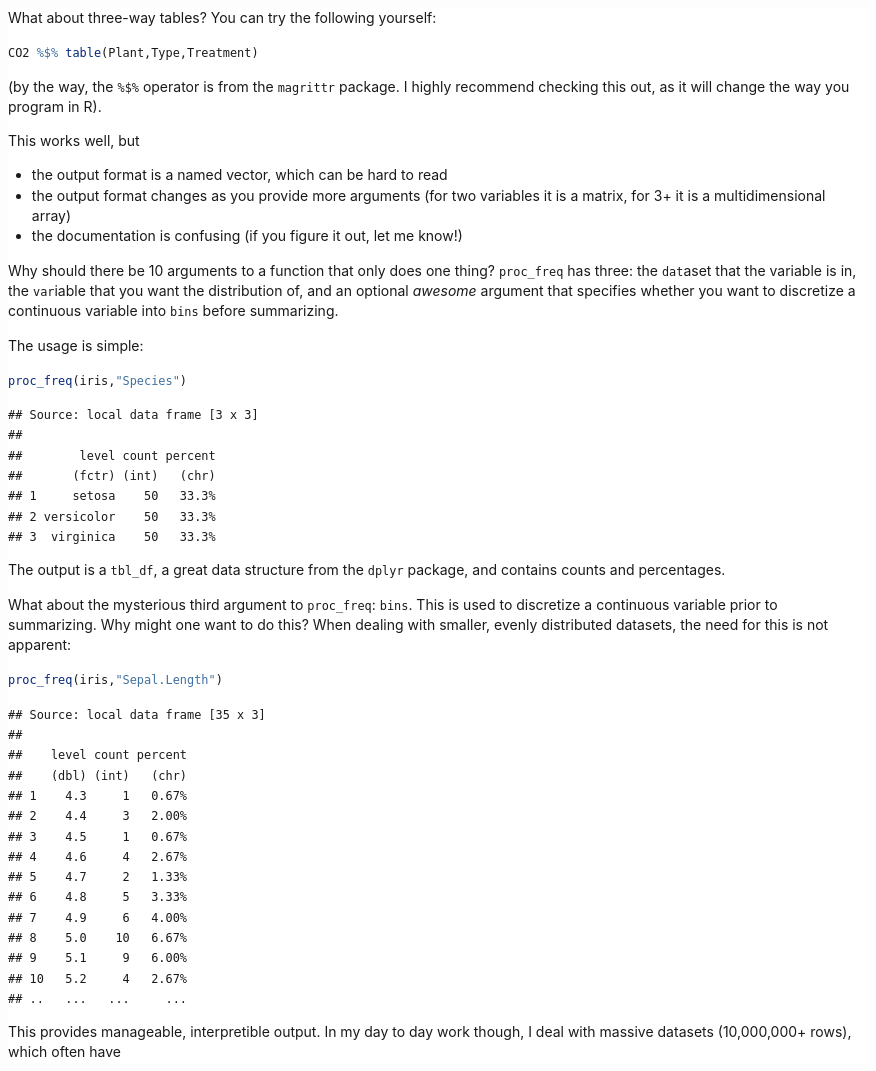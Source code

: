 What about three-way tables? You can try the following yourself:
```r
CO2 %$% table(Plant,Type,Treatment)
```
(by the way, the `%$%` operator is from the `magrittr` package. I highly
recommend checking this out, as it will change the way you program in R).

This works well, but

- the output format is a named vector, which can be hard to read
- the output format changes as you provide more arguments (for two variables
  it is a matrix, for 3+ it is a multidimensional array)
- the documentation is confusing (if you figure it out, let me know!)

Why should there be 10 arguments to a function that only does one thing?
`proc_freq` has three: the `dat`aset that the variable is in, the `var`iable
that you want the distribution of, and an optional *awesome* argument that
specifies whether you want to discretize a continuous variable into `bins`
before summarizing.

The usage is simple:

```r
proc_freq(iris,"Species")
```

```
## Source: local data frame [3 x 3]
## 
##        level count percent
##       (fctr) (int)   (chr)
## 1     setosa    50   33.3%
## 2 versicolor    50   33.3%
## 3  virginica    50   33.3%
```
The output is a `tbl_df`, a great data structure from the `dplyr` package, and
contains counts and percentages.

What about the mysterious third argument to `proc_freq`: `bins`. This is used to
discretize a continuous variable prior to summarizing. Why might one want to do
this? When dealing with smaller, evenly distributed datasets, the need for this
is not apparent:

```r
proc_freq(iris,"Sepal.Length")
```

```
## Source: local data frame [35 x 3]
## 
##    level count percent
##    (dbl) (int)   (chr)
## 1    4.3     1   0.67%
## 2    4.4     3   2.00%
## 3    4.5     1   0.67%
## 4    4.6     4   2.67%
## 5    4.7     2   1.33%
## 6    4.8     5   3.33%
## 7    4.9     6   4.00%
## 8    5.0    10   6.67%
## 9    5.1     9   6.00%
## 10   5.2     4   2.67%
## ..   ...   ...     ...
```
This provides manageable, interpretible output. In my day to day work though, I
deal with massive datasets (10,000,000+ rows), which often have
